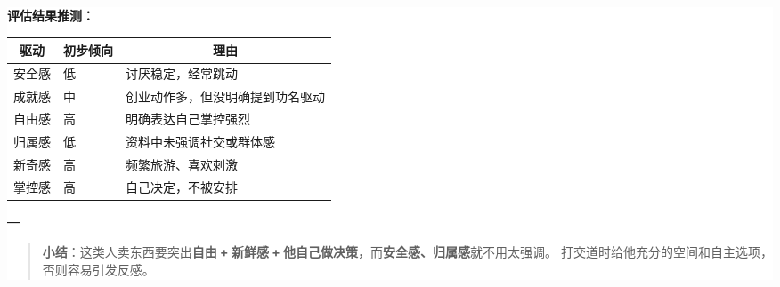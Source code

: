 **评估结果推测：**

|驱动|初步倾向|理由|
|---|---|---|
|安全感|低|讨厌稳定，经常跳动|
|成就感|中|创业动作多，但没明确提到功名驱动|
|自由感|高|明确表达自己掌控强烈|
|归属感|低|资料中未强调社交或群体感|
|新奇感|高|频繁旅游、喜欢刺激|
|掌控感|高|自己决定，不被安排|

—

> **小结**：这类人卖东西要突出**自由 + 新鲜感 + 他自己做决策**，而**安全感、归属感**就不用太强调。
> 打交道时给他充分的空间和自主选项，否则容易引发反感。 